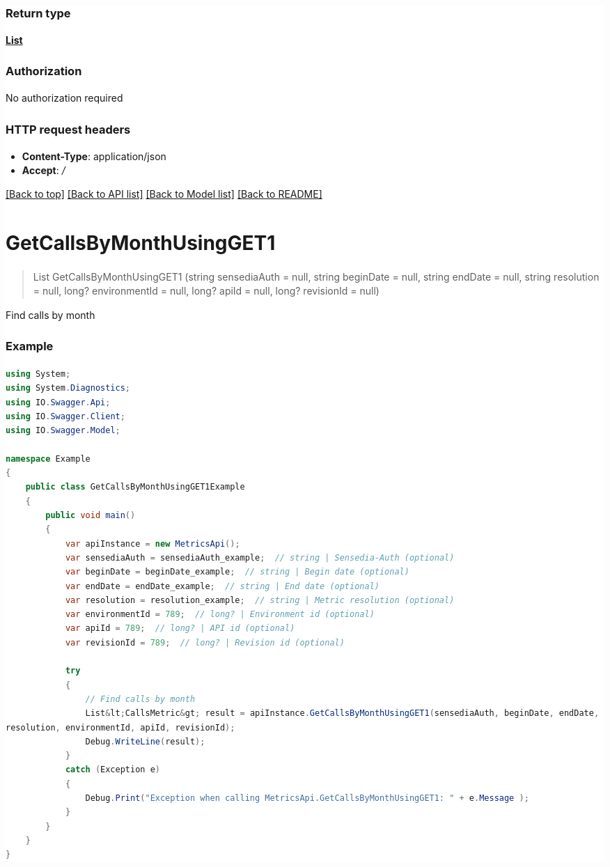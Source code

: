 ### Return type

[**List<OperationMetric>**](OperationMetric.md)

### Authorization

No authorization required

### HTTP request headers

 - **Content-Type**: application/json
 - **Accept**: */*

[[Back to top]](#) [[Back to API list]](../README.md#documentation-for-api-endpoints) [[Back to Model list]](../README.md#documentation-for-models) [[Back to README]](../README.md)

<a name="getcallsbymonthusingget1"></a>
# **GetCallsByMonthUsingGET1**
> List<CallsMetric> GetCallsByMonthUsingGET1 (string sensediaAuth = null, string beginDate = null, string endDate = null, string resolution = null, long? environmentId = null, long? apiId = null, long? revisionId = null)

Find calls by month

### Example
```csharp
using System;
using System.Diagnostics;
using IO.Swagger.Api;
using IO.Swagger.Client;
using IO.Swagger.Model;

namespace Example
{
    public class GetCallsByMonthUsingGET1Example
    {
        public void main()
        {
            var apiInstance = new MetricsApi();
            var sensediaAuth = sensediaAuth_example;  // string | Sensedia-Auth (optional) 
            var beginDate = beginDate_example;  // string | Begin date (optional) 
            var endDate = endDate_example;  // string | End date (optional) 
            var resolution = resolution_example;  // string | Metric resolution (optional) 
            var environmentId = 789;  // long? | Environment id (optional) 
            var apiId = 789;  // long? | API id (optional) 
            var revisionId = 789;  // long? | Revision id (optional) 

            try
            {
                // Find calls by month
                List&lt;CallsMetric&gt; result = apiInstance.GetCallsByMonthUsingGET1(sensediaAuth, beginDate, endDate, resolution, environmentId, apiId, revisionId);
                Debug.WriteLine(result);
            }
            catch (Exception e)
            {
                Debug.Print("Exception when calling MetricsApi.GetCallsByMonthUsingGET1: " + e.Message );
            }
        }
    }
}
```
